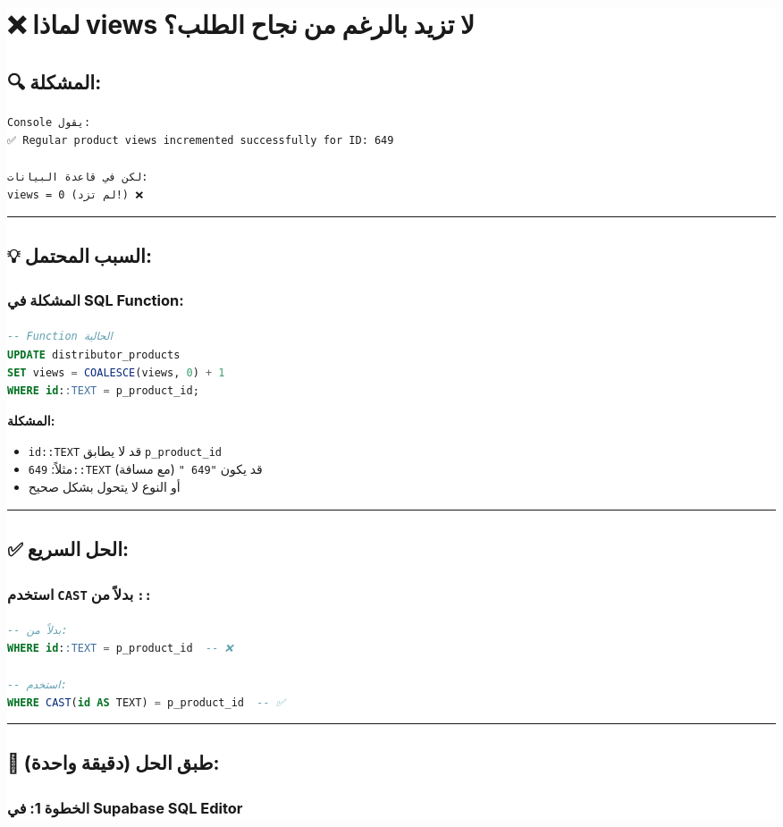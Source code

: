 # ❌ لماذا views لا تزيد بالرغم من نجاح الطلب؟

## 🔍 **المشكلة:**

```
Console يقول:
✅ Regular product views incremented successfully for ID: 649

لكن في قاعدة البيانات:
views = 0 (لم تزد!) ❌
```

---

## 💡 **السبب المحتمل:**

### **المشكلة في SQL Function:**

```sql
-- Function الحالية
UPDATE distributor_products 
SET views = COALESCE(views, 0) + 1 
WHERE id::TEXT = p_product_id;
```

**المشكلة:**
- `id::TEXT` قد لا يطابق `p_product_id`
- مثلاً: `649::TEXT` قد يكون `"649 "` (مع مسافة)
- أو النوع لا يتحول بشكل صحيح

---

## ✅ **الحل السريع:**

### **استخدم `CAST` بدلاً من `::`**

```sql
-- بدلاً من:
WHERE id::TEXT = p_product_id  -- ❌

-- استخدم:
WHERE CAST(id AS TEXT) = p_product_id  -- ✅
```

---

## 🚀 **طبق الحل (دقيقة واحدة):**

### **الخطوة 1: في Supabase SQL Editor**
